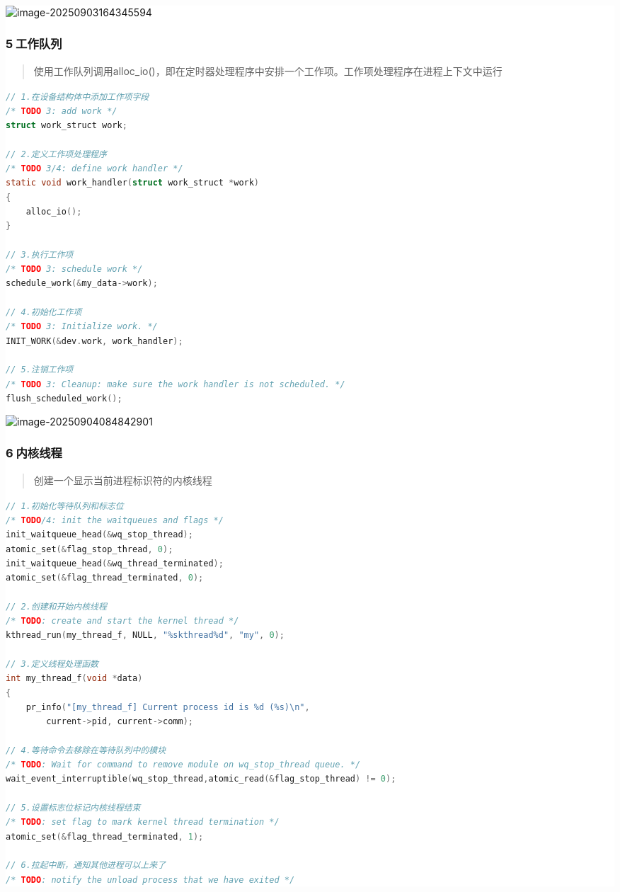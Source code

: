 ![image-20250903164345594](https://leeway2zcblog-1373523181.cos.ap-guangzhou.myqcloud.com/img/image-20250903164345594.png)

### 5 工作队列

> 使用工作队列调用alloc_io()，即在定时器处理程序中安排一个工作项。工作项处理程序在进程上下文中运行

```C
// 1.在设备结构体中添加工作项字段
/* TODO 3: add work */
struct work_struct work;

// 2.定义工作项处理程序
/* TODO 3/4: define work handler */
static void work_handler(struct work_struct *work)
{
	alloc_io();
}

// 3.执行工作项
/* TODO 3: schedule work */
schedule_work(&my_data->work);

// 4.初始化工作项
/* TODO 3: Initialize work. */
INIT_WORK(&dev.work, work_handler);

// 5.注销工作项
/* TODO 3: Cleanup: make sure the work handler is not scheduled. */
flush_scheduled_work();
```

![image-20250904084842901](https://leeway2zcblog-1373523181.cos.ap-guangzhou.myqcloud.com/img/image-20250904084842901.png)

### 6 内核线程

> 创建一个显示当前进程标识符的内核线程

```c
// 1.初始化等待队列和标志位
/* TODO/4: init the waitqueues and flags */
init_waitqueue_head(&wq_stop_thread);
atomic_set(&flag_stop_thread, 0);
init_waitqueue_head(&wq_thread_terminated);
atomic_set(&flag_thread_terminated, 0);

// 2.创建和开始内核线程
/* TODO: create and start the kernel thread */
kthread_run(my_thread_f, NULL, "%skthread%d", "my", 0);

// 3.定义线程处理函数
int my_thread_f(void *data)
{
	pr_info("[my_thread_f] Current process id is %d (%s)\n",
		current->pid, current->comm);
    
// 4.等待命令去移除在等待队列中的模块
/* TODO: Wait for command to remove module on wq_stop_thread queue. */
wait_event_interruptible(wq_stop_thread,atomic_read(&flag_stop_thread) != 0);

// 5.设置标志位标记内核线程结束
/* TODO: set flag to mark kernel thread termination */
atomic_set(&flag_thread_terminated, 1);

// 6.拉起中断，通知其他进程可以上来了
/* TODO: notify the unload process that we have exited */
```